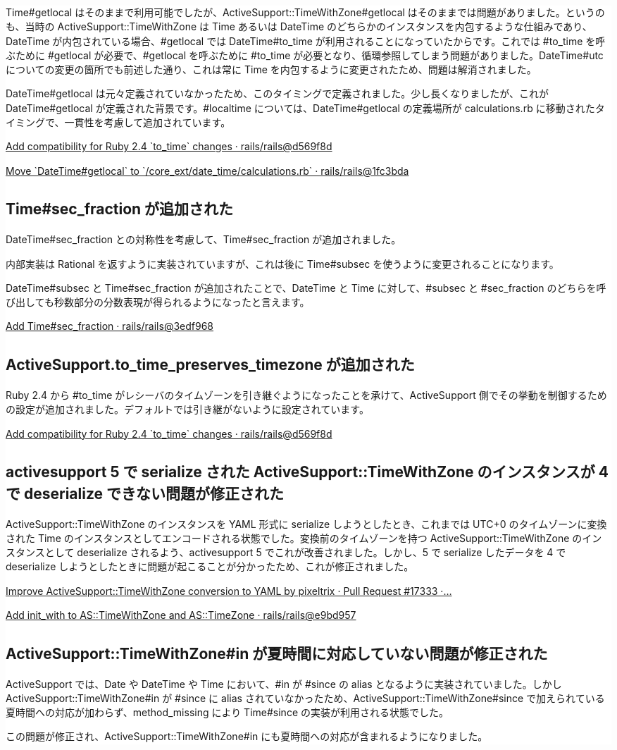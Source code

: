 Time#getlocal はそのままで利用可能でしたが、ActiveSupport::TimeWithZone#getlocal はそのままでは問題がありました。というのも、当時の ActiveSupport::TimeWithZone は Time あるいは DateTime のどちらかのインスタンスを内包するような仕組みであり、DateTime が内包されている場合、#getlocal では DateTime#to\_time が利用されることになっていたからです。これでは #to\_time を呼ぶために #getlocal が必要で、#getlocal を呼ぶために #to\_time が必要となり、循環参照してしまう問題がありました。DateTime#utc についての変更の箇所でも前述した通り、これは常に Time を内包するように変更されたため、問題は解消されました。

DateTime#getlocal は元々定義されていなかったため、このタイミングで定義されました。少し長くなりましたが、これが DateTime#getlocal が定義された背景です。#localtime については、DateTime#getlocal の定義場所が calculations.rb に移動されたタイミングで、一貫性を考慮して追加されています。

[Add compatibility for Ruby 2.4 \`to\_time\` changes · rails/rails@d569f8d](https://github.com/rails/rails/commit/d569f8dc5f0c6345db476ebd9f228c68c3434a29)

[Move \`DateTime#getlocal\` to \`/core\_ext/date\_time/calculations.rb\` · rails/rails@1fc3bda](https://github.com/rails/rails/commit/1fc3bdab8f34e066837195bcceffd782926a8b13)

## Time#sec\_fraction が追加された

DateTime#sec\_fraction との対称性を考慮して、Time#sec\_fraction が追加されました。

内部実装は Rational を返すように実装されていますが、これは後に Time#subsec を使うように変更されることになります。

DateTime#subsec と Time#sec\_fraction が追加されたことで、DateTime と Time に対して、#subsec と #sec\_fraction のどちらを呼び出しても秒数部分の分数表現が得られるようになったと言えます。

[Add Time#sec\_fraction · rails/rails@3edf968](https://github.com/rails/rails/commit/3edf968a1160955395e279b4384289d2a0c1c22e)

## ActiveSupport.to\_time\_preserves\_timezone が追加された

Ruby 2.4 から #to\_time がレシーバのタイムゾーンを引き継ぐようになったことを承けて、ActiveSupport 側でその挙動を制御するための設定が追加されました。デフォルトでは引き継がないように設定されています。

[Add compatibility for Ruby 2.4 \`to\_time\` changes · rails/rails@d569f8d](https://github.com/rails/rails/commit/d569f8dc5f0c6345db476ebd9f228c68c3434a29)

## activesupport 5 で serialize された ActiveSupport::TimeWithZone のインスタンスが 4 で deserialize できない問題が修正された

ActiveSupport::TimeWithZone のインスタンスを YAML 形式に serialize しようとしたとき、これまでは UTC+0 のタイムゾーンに変換された Time のインスタンスとしてエンコードされる状態でした。変換前のタイムゾーンを持つ ActiveSupport::TimeWithZone のインスタンスとして deserialize されるよう、activesupport 5 でこれが改善されました。しかし、5 で serialize したデータを 4 で deserialize しようとしたときに問題が起こることが分かったため、これが修正されました。

[Improve ActiveSupport::TimeWithZone conversion to YAML by pixeltrix · Pull Request #17333 ·…](https://github.com/rails/rails/pull/17333)

[Add init\_with to AS::TimeWithZone and AS::TimeZone · rails/rails@e9bd957](https://github.com/rails/rails/commit/e9bd957064a040fdd80e2b6d3fb0b793ccb9cce1)

## ActiveSupport::TimeWithZone#in が夏時間に対応していない問題が修正された

ActiveSupport では、Date や DateTime や Time において、#in が #since の alias となるように実装されていました。しかし ActiveSupport::TimeWithZone#in が #since に alias されていなかったため、ActiveSupport::TimeWithZone#since で加えられている夏時間への対応が加わらず、method\_missing により Time#since の実装が利用される状態でした。

この問題が修正され、ActiveSupport::TimeWithZone#in にも夏時間への対応が含まれるようになりました。
